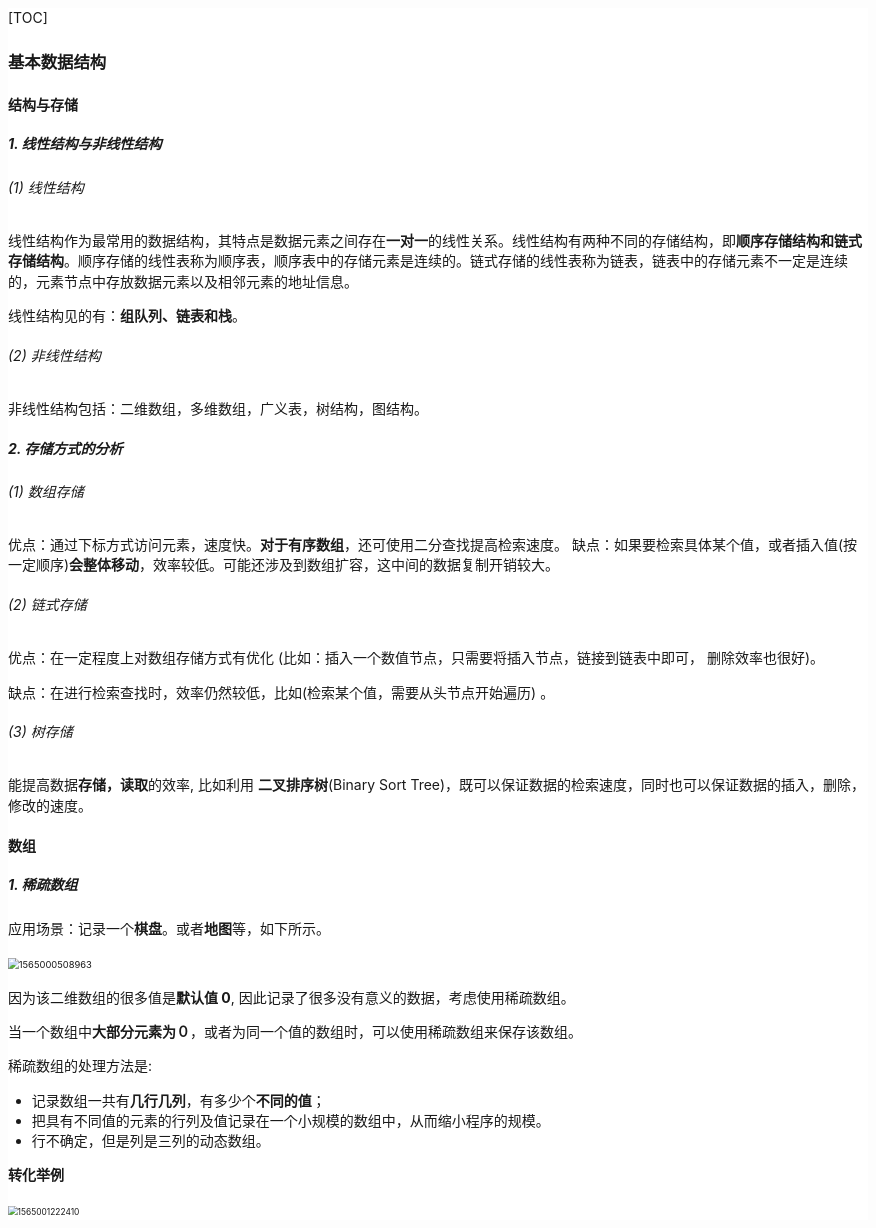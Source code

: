 [TOC]

### 基本数据结构

#### 结构与存储

##### 1. 线性结构与非线性结构

###### (1) 线性结构

线性结构作为最常用的数据结构，其特点是数据元素之间存在**一对一**的线性关系。线性结构有两种不同的存储结构，即**顺序存储结构和链式存储结构**。顺序存储的线性表称为顺序表，顺序表中的存储元素是连续的。链式存储的线性表称为链表，链表中的存储元素不一定是连续的，元素节点中存放数据元素以及相邻元素的地址信息。

线性结构见的有：**组队列、链表和栈**。

###### (2) 非线性结构

非线性结构包括：二维数组，多维数组，广义表，树结构，图结构。

##### 2. 存储方式的分析

###### (1) 数组存储

优点：通过下标方式访问元素，速度快。**对于有序数组**，还可使用二分查找提高检索速度。
缺点：如果要检索具体某个值，或者插入值(按一定顺序)**会整体移动**，效率较低。可能还涉及到数组扩容，这中间的数据复制开销较大。

###### (2) 链式存储

优点：在一定程度上对数组存储方式有优化 (比如：插入一个数值节点，只需要将插入节点，链接到链表中即可，
删除效率也很好)。

缺点：在进行检索查找时，效率仍然较低，比如(检索某个值，需要从头节点开始遍历) 。

###### (3) 树存储

能提高数据**存储，读取**的效率,  比如利用 **二叉排序树**(Binary Sort Tree)，既可以保证数据的检索速度，同时也可以保证数据的插入，删除，修改的速度。



#### 数组

##### 1. 稀疏数组

应用场景：记录一个**棋盘**。或者**地图**等，如下所示。

<img src="../../JavaNotes/B 数据结构与算法/assets/1565000508963-1569397664724.png" alt="1565000508963" style="zoom:67%;" />

因为该二维数组的很多值是**默认值 0**, 因此记录了很多没有意义的数据，考虑使用稀疏数组。

当一个数组中**大部分元素为０**，或者为同一个值的数组时，可以使用稀疏数组来保存该数组。

稀疏数组的处理方法是:

- 记录数组一共有**几行几列**，有多少个**不同的值**；
- 把具有不同值的元素的行列及值记录在一个小规模的数组中，从而缩小程序的规模。
- 行不确定，但是列是三列的动态数组。

**转化举例**

<img src="../../JavaNotes/B 数据结构与算法/assets/1565001222410-1569397664724.png" alt="1565001222410" style="zoom:60%;" />
